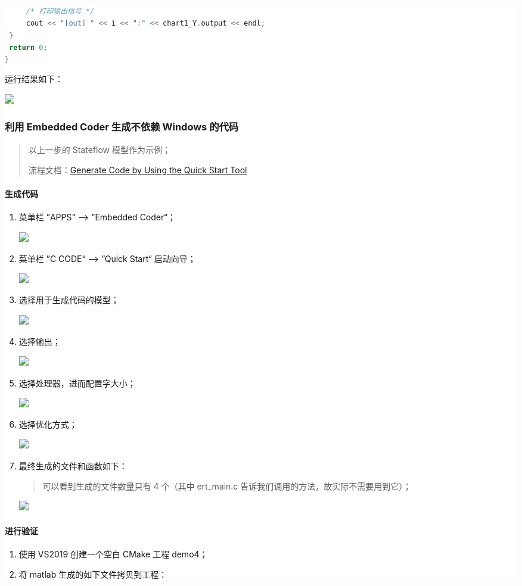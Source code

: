    ```cpp
   		/* 打印输出信号 */
   		cout << "[out] " << i << ":" << chart1_Y.output << endl;
   	}
   	return 0;
   }
   ```

   运行结果如下：

   ![](https://gitee.com/mypic/Images/raw/master/img/20211114230004.png)

### 利用 Embedded Coder 生成不依赖 Windows 的代码

> 以上一步的 Stateflow 模型作为示例；
>
> 流程文档：[Generate Code by Using the Quick Start Tool](https://ww2.mathworks.cn/help/ecoder/ug/generate-code-using-embedded-coder-quick-start.html)

#### 生成代码

1. 菜单栏 ”APPS“ --> ”Embedded Coder“；

   ![](https://gitee.com/mypic/Images/raw/master/img/20211114231716.png)

2. 菜单栏 ”C CODE“ --> ”Quick Start“ 启动向导；

   ![](https://gitee.com/mypic/Images/raw/master/img/20211114231819.png)

3. 选择用于生成代码的模型；

   ![](https://gitee.com/mypic/Images/raw/master/img/20211114232034.png)

4. 选择输出；

   ![](https://gitee.com/mypic/Images/raw/master/img/20211114232138.png)

5. 选择处理器，进而配置字大小；

   ![](https://gitee.com/mypic/Images/raw/master/img/20211114232317.png)

6. 选择优化方式；

   ![](https://gitee.com/mypic/Images/raw/master/img/20211114232724.png)

7. 最终生成的文件和函数如下：

   > 可以看到生成的文件数量只有 4 个（其中 ert_main.c 告诉我们调用的方法，故实际不需要用到它）；

   ![](https://gitee.com/mypic/Images/raw/master/img/20211114231543.png)

#### 进行验证

1. 使用 VS2019 创建一个空白 CMake 工程 demo4；

2. 将 matlab 生成的如下文件拷贝到工程：
